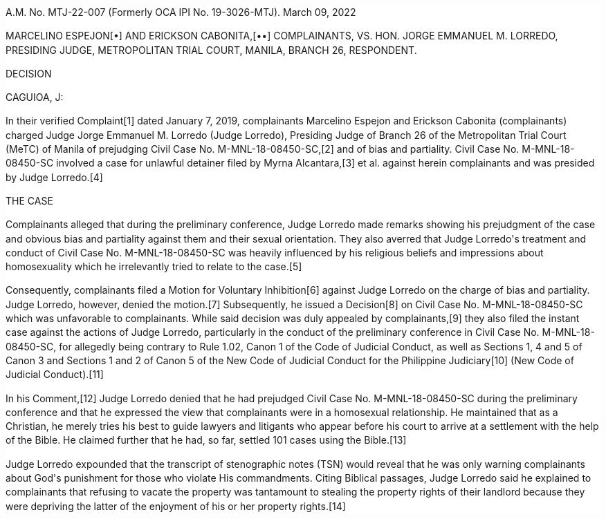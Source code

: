 A.M. No. MTJ-22-007 (Formerly OCA IPI No. 19-3026-MTJ). March 09, 2022

  

MARCELINO ESPEJON[•] AND ERICKSON CABONITA,[••] COMPLAINANTS, VS. HON. JORGE EMMANUEL M. LORREDO, PRESIDING JUDGE, METROPOLITAN TRIAL COURT, MANILA, BRANCH 26, RESPONDENT.

  

DECISION

  

CAGUIOA, J:

  

In their verified Complaint[1] dated January 7, 2019, complainants Marcelino Espejon and Erickson Cabonita (complainants) charged Judge Jorge Emmanuel M. Lorredo (Judge Lorredo), Presiding Judge of Branch 26 of the Metropolitan Trial Court (MeTC) of Manila of prejudging Civil Case No. M-MNL-18-08450-SC,[2] and of bias and partiality. Civil Case No. M-MNL-18-08450-SC involved a case for unlawful detainer filed by Myrna Alcantara,[3] et al. against herein complainants and was presided by Judge Lorredo.[4]

  

THE CASE

  

Complainants alleged that during the preliminary conference, Judge Lorredo made remarks showing his prejudgment of the case and obvious bias and partiality against them and their sexual orientation. They also averred that Judge Lorredo's treatment and conduct of Civil Case No. M-MNL-18-08450-SC was heavily influenced by his religious beliefs and impressions about homosexuality which he irrelevantly tried to relate to the case.[5]

  

Consequently, complainants filed a Motion for Voluntary Inhibition[6] against Judge Lorredo on the charge of bias and partiality. Judge Lorredo, however, denied the motion.[7] Subsequently, he issued a Decision[8] on Civil Case No. M-MNL-18-08450-SC which was unfavorable to complainants. While said decision was duly appealed by complainants,[9] they also filed the instant case against the actions of Judge Lorredo, particularly in the conduct of the preliminary conference in Civil Case No. M-MNL-18-08450-SC, for allegedly being contrary to Rule 1.02, Canon 1 of the Code of Judicial Conduct, as well as Sections 1, 4 and 5 of Canon 3 and Sections 1 and 2 of Canon 5 of the New Code of Judicial Conduct for the Philippine Judiciary[10] (New Code of Judicial Conduct).[11]

  

In his Comment,[12] Judge Lorredo denied that he had prejudged Civil Case No. M-MNL-18-08450-SC during the preliminary conference and that he expressed the view that complainants were in a homosexual relationship. He maintained that as a Christian, he merely tries his best to guide lawyers and litigants who appear before his court to arrive at a settlement with the help of the Bible. He claimed further that he had, so far, settled 101 cases using the Bible.[13]

  

Judge Lorredo expounded that the transcript of stenographic notes (TSN) would reveal that he was only warning complainants about God's punishment for those who violate His commandments. Citing Biblical passages, Judge Lorredo said he explained to complainants that refusing to vacate the property was tantamount to stealing the property rights of their landlord because they were depriving the latter of the enjoyment of his or her property rights.[14]

  
